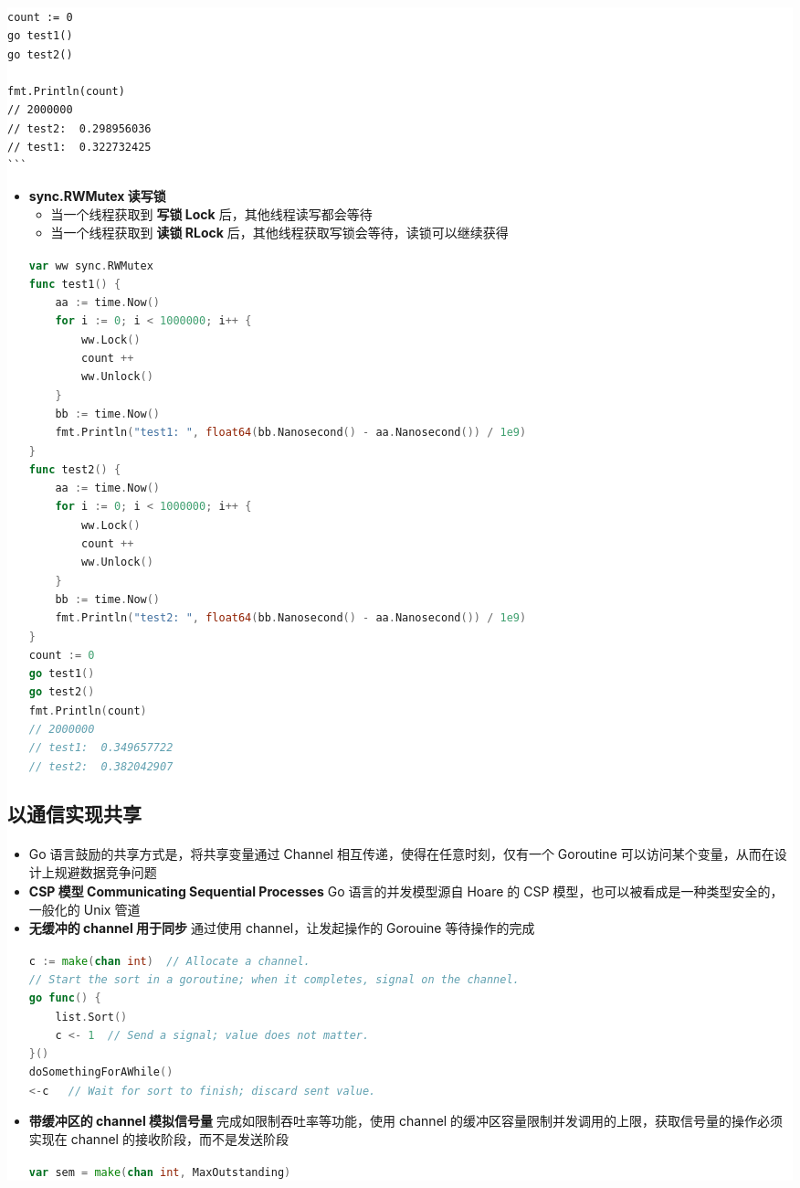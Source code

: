     count := 0
    go test1()
    go test2()

    fmt.Println(count)
    // 2000000
    // test2:  0.298956036
    // test1:  0.322732425
    ```
  - **sync.RWMutex 读写锁**
    - 当一个线程获取到 **写锁 Lock** 后，其他线程读写都会等待
    - 当一个线程获取到 **读锁 RLock** 后，其他线程获取写锁会等待，读锁可以继续获得
    ```go
    var ww sync.RWMutex
    func test1() {
        aa := time.Now()
        for i := 0; i < 1000000; i++ {
            ww.Lock()
            count ++
            ww.Unlock()
        }
        bb := time.Now()
        fmt.Println("test1: ", float64(bb.Nanosecond() - aa.Nanosecond()) / 1e9)
    }
    func test2() {
        aa := time.Now()
        for i := 0; i < 1000000; i++ {
            ww.Lock()
            count ++
            ww.Unlock()
        }
        bb := time.Now()
        fmt.Println("test2: ", float64(bb.Nanosecond() - aa.Nanosecond()) / 1e9)
    }
    count := 0
    go test1()
    go test2()
    fmt.Println(count)
    // 2000000
    // test1:  0.349657722
    // test2:  0.382042907
    ```
## 以通信实现共享
  - Go 语言鼓励的共享方式是，将共享变量通过 Channel 相互传递，使得在任意时刻，仅有一个 Goroutine 可以访问某个变量，从而在设计上规避数据竞争问题
  - **CSP 模型 Communicating Sequential Processes** Go 语言的并发模型源自 Hoare 的 CSP 模型，也可以被看成是一种类型安全的，一般化的 Unix 管道
  - **无缓冲的 channel 用于同步** 通过使用 channel，让发起操作的 Gorouine 等待操作的完成
    ```go
    c := make(chan int)  // Allocate a channel.
    // Start the sort in a goroutine; when it completes, signal on the channel.
    go func() {
        list.Sort()
        c <- 1  // Send a signal; value does not matter.
    }()
    doSomethingForAWhile()
    <-c   // Wait for sort to finish; discard sent value.
    ```
  - **带缓冲区的 channel 模拟信号量** 完成如限制吞吐率等功能，使用 channel 的缓冲区容量限制并发调用的上限，获取信号量的操作必须实现在 channel 的接收阶段，而不是发送阶段
    ```go
    var sem = make(chan int, MaxOutstanding)
